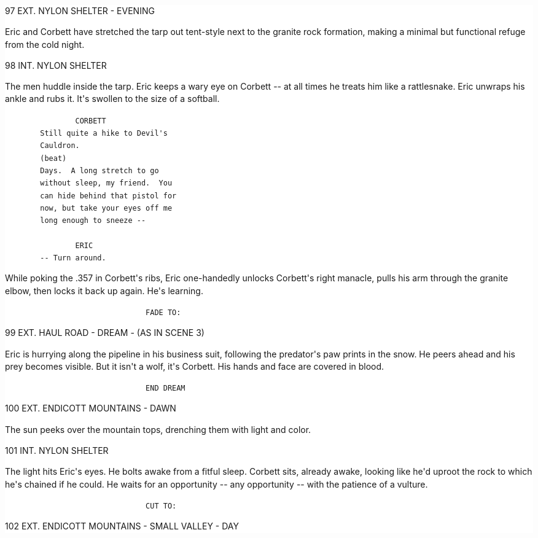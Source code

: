 97   EXT.  NYLON SHELTER - EVENING

Eric and Corbett have stretched the tarp out tent-style next
to the granite rock formation, making a minimal but
functional refuge from the cold night.

98   INT.  NYLON SHELTER

The men huddle inside the tarp.  Eric keeps a wary eye on
Corbett -- at all times he treats him like a rattlesnake.
Eric unwraps his ankle and rubs it.  It's swollen to the
size of a softball.
					
					CORBETT
			Still quite a hike to Devil's
			Cauldron.
			(beat)
			Days.  A long stretch to go
			without sleep, my friend.  You
			can hide behind that pistol for
			now, but take your eyes off me
			long enough to sneeze --
					
					ERIC
			-- Turn around.

While poking the .357 in Corbett's ribs, Eric one-handedly
unlocks Corbett's right manacle, pulls his arm through the
granite elbow, then locks it back up again.  He's learning.
									
									FADE TO:

99   EXT.  HAUL ROAD - DREAM  - (AS IN SCENE 3)

Eric is hurrying along the pipeline in his business suit,
following the predator's paw prints in the snow.  He peers
ahead and his prey becomes visible.  But it isn't a wolf,
it's Corbett.  His hands and face are covered in blood.
									
									END DREAM

100  EXT.  ENDICOTT MOUNTAINS - DAWN

The sun peeks over the mountain tops, drenching them with
light and color.



101  INT.  NYLON SHELTER

The light hits Eric's eyes.  He bolts awake from a fitful
sleep.  Corbett sits, already awake, looking like he'd
uproot the rock to which he's chained if he could.  He waits
for an opportunity -- any opportunity -- with the patience
of a vulture.
									
									CUT TO:

102  EXT.  ENDICOTT MOUNTAINS - SMALL VALLEY - DAY
